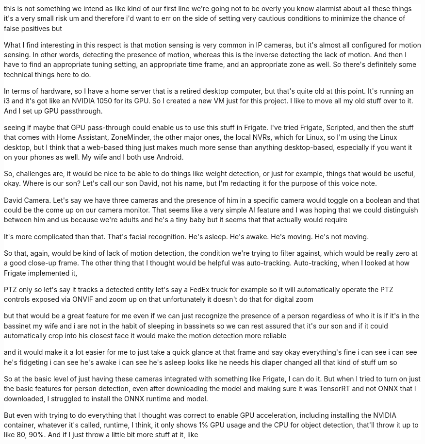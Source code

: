this is not something we intend as like kind of our first line we're going not to be overly you know alarmist about all these things it's a very small risk um and therefore i'd want to err on the side of setting very cautious conditions to minimize the chance of false positives but  
  
What I find interesting in this respect is that motion sensing is very common in IP cameras, but it's almost all configured for motion sensing. In other words, detecting the presence of motion, whereas this is the inverse detecting the lack of motion. And then I have to find an appropriate tuning setting, an appropriate time frame, and an appropriate zone as well. So there's definitely some technical things here to do.  
  
In terms of hardware, so I have a home server that is a retired desktop computer, but that's quite old at this point. It's running an i3 and it's got like an NVIDIA 1050 for its GPU. So I created a new VM just for this project. I like to move all my old stuff over to it. And I set up GPU passthrough.  
  
seeing if maybe that GPU pass-through could enable us to use this stuff in Frigate. I've tried Frigate, Scripted, and then the stuff that comes with Home Assistant, ZoneMinder, the other major ones, the local NVRs, which for Linux, so I'm using the Linux desktop, but I think that a web-based thing just makes much more sense than anything desktop-based, especially if you want it on your phones as well. My wife and I both use Android.  
  
So, challenges are, it would be nice to be able to do things like weight detection, or just for example, things that would be useful, okay. Where is our son? Let's call our son David, not his name, but I'm redacting it for the purpose of this voice note.  
  
David Camera. Let's say we have three cameras and the presence of him in a specific camera would toggle on a boolean and that could be the come up on our camera monitor. That seems like a very simple AI feature and I was hoping that we could distinguish between him and us because we're adults and he's a tiny baby but it seems that that actually would require  
  
It's more complicated than that. That's facial recognition. He's asleep. He's awake. He's moving. He's not moving.  
  
So that, again, would be kind of lack of motion detection, the condition we're trying to filter against, which would be really zero at a good close-up frame. The other thing that I thought would be helpful was auto-tracking. Auto-tracking, when I looked at how Frigate implemented it,  
  
PTZ only so let's say it tracks a detected entity let's say a FedEx truck for example so it will automatically operate the PTZ controls exposed via ONVIF and zoom up on that unfortunately it doesn't do that for digital zoom  
  
but that would be a great feature for me even if we can just recognize the presence of a person regardless of who it is if it's in the bassinet my wife and i are not in the habit of sleeping in bassinets so we can rest assured that it's our son and if it could automatically crop into his closest face it would make the motion detection more reliable  
  
and it would make it a lot easier for me to just take a quick glance at that frame and say okay everything's fine i can see i can see he's fidgeting i can see he's awake i can see he's asleep looks like he needs his diaper changed all that kind of stuff um so  
  
So at the basic level of just having these cameras integrated with something like Frigate, I can do it. But when I tried to turn on just the basic features for person detection, even after downloading the model and making sure it was TensorRT and not ONNX that I downloaded, I struggled to install the ONNX runtime and model.  
  
But even with trying to do everything that I thought was correct to enable GPU acceleration, including installing the NVIDIA container, whatever it's called, runtime, I think, it only shows 1% GPU usage and the CPU for object detection, that'll throw it up to like 80, 90%. And if I just throw a little bit more stuff at it, like  
  
